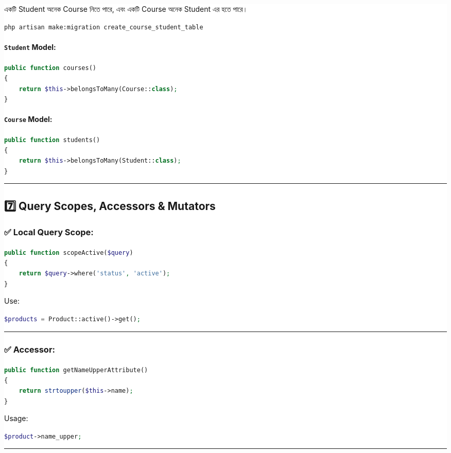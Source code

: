 একটি Student অনেক Course নিতে পারে, এবং একটি Course অনেক Student এর হতে পারে।

```bash
php artisan make:migration create_course_student_table
```

#### `Student` Model:

```php
public function courses()
{
    return $this->belongsToMany(Course::class);
}
```

#### `Course` Model:

```php
public function students()
{
    return $this->belongsToMany(Student::class);
}
```

---

## 7️⃣ Query Scopes, Accessors & Mutators

### ✅ Local Query Scope:

```php
public function scopeActive($query)
{
    return $query->where('status', 'active');
}
```

Use:

```php
$products = Product::active()->get();
```

---

### ✅ Accessor:

```php
public function getNameUpperAttribute()
{
    return strtoupper($this->name);
}
```

Usage:

```php
$product->name_upper;
```

---
